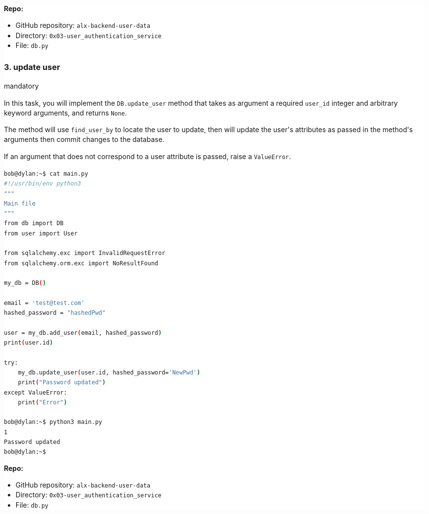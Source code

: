 
**Repo:**

- GitHub repository: `alx-backend-user-data`
- Directory: `0x03-user_authentication_service`
- File: `db.py`

### 3\. update user

mandatory

In this task, you will implement the `DB.update_user` method that takes as argument a required `user_id` integer and arbitrary keyword arguments, and returns `None`.

The method will use `find_user_by` to locate the user to update, then will update the user's attributes as passed in the method's arguments then commit changes to the database.

If an argument that does not correspond to a user attribute is passed, raise a `ValueError`.

```bash
bob@dylan:~$ cat main.py
#!/usr/bin/env python3
"""
Main file
"""
from db import DB
from user import User

from sqlalchemy.exc import InvalidRequestError
from sqlalchemy.orm.exc import NoResultFound

my_db = DB()

email = 'test@test.com'
hashed_password = "hashedPwd"

user = my_db.add_user(email, hashed_password)
print(user.id)

try:
    my_db.update_user(user.id, hashed_password='NewPwd')
    print("Password updated")
except ValueError:
    print("Error")

bob@dylan:~$ python3 main.py
1
Password updated
bob@dylan:~$

```

**Repo:**

- GitHub repository: `alx-backend-user-data`
- Directory: `0x03-user_authentication_service`
- File: `db.py`
